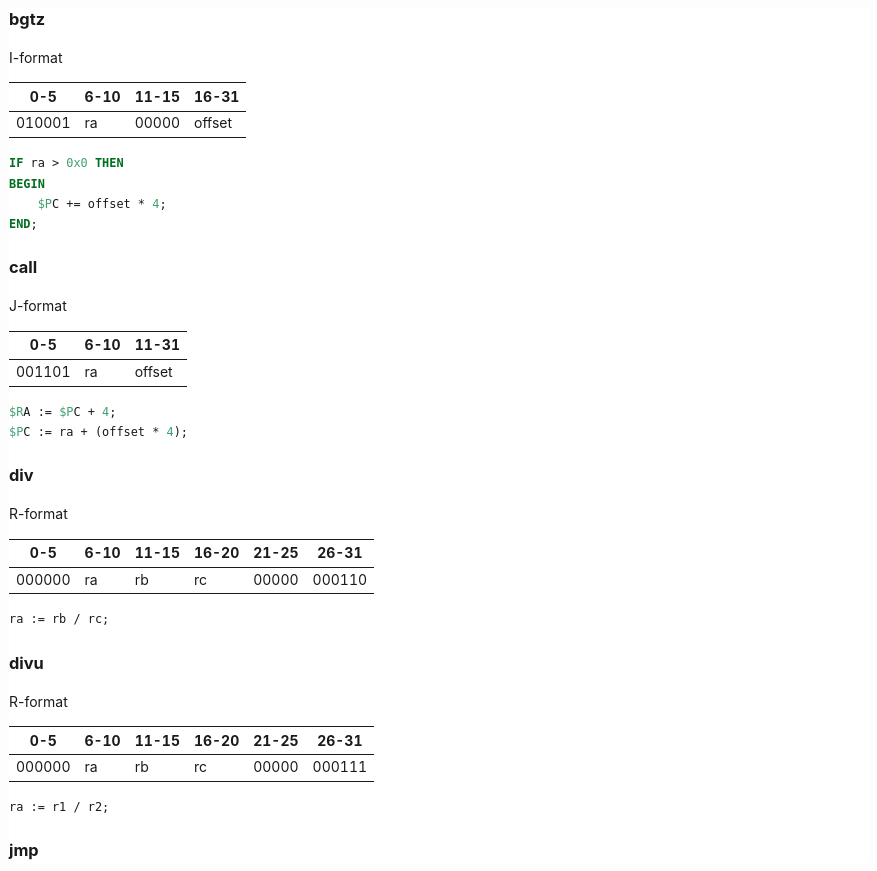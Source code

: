 ### bgtz

I-format

| 0-5    | 6-10 | 11-15 | 16-31  |
|--------|------|-------|--------|
| 010001 | ra   | 00000 | offset |

```pascal
IF ra > 0x0 THEN
BEGIN
	$PC += offset * 4;
END;
```

### call

J-format

| 0-5    | 6-10 | 11-31   |
|--------|------|---------|
| 001101 | ra   | offset  |

```pascal
$RA := $PC + 4;
$PC := ra + (offset * 4);
```

### div

R-format

| 0-5    | 6-10 | 11-15 | 16-20 | 21-25 | 26-31  |
|--------|------|-------|-------|-------|--------|
| 000000 | ra   | rb    | rc    | 00000 | 000110 |

```pascal
ra := rb / rc;
```

### divu

R-format

| 0-5    | 6-10 | 11-15 | 16-20 | 21-25 | 26-31  |
|--------|------|-------|-------|-------|--------|
| 000000 | ra   | rb    | rc    | 00000 | 000111 |

```pascal
ra := r1 / r2;
```

### jmp
